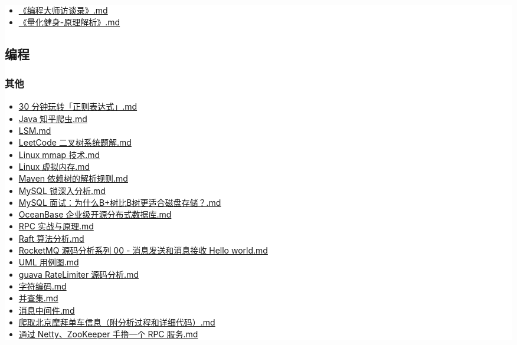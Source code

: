 - [《编程大师访谈录》.md](https://github.com/LjyYano/Thinking_in_Java_MindMapping/tree/master/%E8%AF%BB%E4%B9%A6/%E3%80%8A%E7%BC%96%E7%A8%8B%E5%A4%A7%E5%B8%88%E8%AE%BF%E8%B0%88%E5%BD%95%E3%80%8B.md)
- [《量化健身-原理解析》.md](https://github.com/LjyYano/Thinking_in_Java_MindMapping/tree/master/%E8%AF%BB%E4%B9%A6/%E3%80%8A%E9%87%8F%E5%8C%96%E5%81%A5%E8%BA%AB-%E5%8E%9F%E7%90%86%E8%A7%A3%E6%9E%90%E3%80%8B.md)

## 编程

### 其他

- [30 分钟玩转「正则表达式」.md](https://github.com/LjyYano/Thinking_in_Java_MindMapping/tree/master/%E7%BC%96%E7%A8%8B/%E5%85%B6%E4%BB%96/30%20%E5%88%86%E9%92%9F%E7%8E%A9%E8%BD%AC%E3%80%8C%E6%AD%A3%E5%88%99%E8%A1%A8%E8%BE%BE%E5%BC%8F%E3%80%8D.md)
- [Java 知乎爬虫.md](https://github.com/LjyYano/Thinking_in_Java_MindMapping/tree/master/%E7%BC%96%E7%A8%8B/%E5%85%B6%E4%BB%96/Java%20%E7%9F%A5%E4%B9%8E%E7%88%AC%E8%99%AB.md)
- [LSM.md](https://github.com/LjyYano/Thinking_in_Java_MindMapping/tree/master/%E7%BC%96%E7%A8%8B/%E5%85%B6%E4%BB%96/LSM.md)
- [LeetCode 二叉树系统题解.md](https://github.com/LjyYano/Thinking_in_Java_MindMapping/tree/master/%E7%BC%96%E7%A8%8B/%E5%85%B6%E4%BB%96/LeetCode%20%E4%BA%8C%E5%8F%89%E6%A0%91%E7%B3%BB%E7%BB%9F%E9%A2%98%E8%A7%A3.md)
- [Linux mmap 技术.md](https://github.com/LjyYano/Thinking_in_Java_MindMapping/tree/master/%E7%BC%96%E7%A8%8B/%E5%85%B6%E4%BB%96/Linux%20mmap%20%E6%8A%80%E6%9C%AF.md)
- [Linux 虚拟内存.md](https://github.com/LjyYano/Thinking_in_Java_MindMapping/tree/master/%E7%BC%96%E7%A8%8B/%E5%85%B6%E4%BB%96/Linux%20%E8%99%9A%E6%8B%9F%E5%86%85%E5%AD%98.md)
- [Maven 依赖树的解析规则.md](https://github.com/LjyYano/Thinking_in_Java_MindMapping/tree/master/%E7%BC%96%E7%A8%8B/%E5%85%B6%E4%BB%96/Maven%20%E4%BE%9D%E8%B5%96%E6%A0%91%E7%9A%84%E8%A7%A3%E6%9E%90%E8%A7%84%E5%88%99.md)
- [MySQL 锁深入分析.md](https://github.com/LjyYano/Thinking_in_Java_MindMapping/tree/master/%E7%BC%96%E7%A8%8B/%E5%85%B6%E4%BB%96/MySQL%20%E9%94%81%E6%B7%B1%E5%85%A5%E5%88%86%E6%9E%90.md)
- [MySQL 面试：为什么B+树比B树更适合磁盘存储？.md](https://github.com/LjyYano/Thinking_in_Java_MindMapping/tree/master/%E7%BC%96%E7%A8%8B/%E5%85%B6%E4%BB%96/MySQL%20%E9%9D%A2%E8%AF%95%EF%BC%9A%E4%B8%BA%E4%BB%80%E4%B9%88B%2B%E6%A0%91%E6%AF%94B%E6%A0%91%E6%9B%B4%E9%80%82%E5%90%88%E7%A3%81%E7%9B%98%E5%AD%98%E5%82%A8%EF%BC%9F.md)
- [OceanBase 企业级开源分布式数据库.md](https://github.com/LjyYano/Thinking_in_Java_MindMapping/tree/master/%E7%BC%96%E7%A8%8B/%E5%85%B6%E4%BB%96/OceanBase%20%E4%BC%81%E4%B8%9A%E7%BA%A7%E5%BC%80%E6%BA%90%E5%88%86%E5%B8%83%E5%BC%8F%E6%95%B0%E6%8D%AE%E5%BA%93.md)
- [RPC 实战与原理.md](https://github.com/LjyYano/Thinking_in_Java_MindMapping/tree/master/%E7%BC%96%E7%A8%8B/%E5%85%B6%E4%BB%96/RPC%20%E5%AE%9E%E6%88%98%E4%B8%8E%E5%8E%9F%E7%90%86.md)
- [Raft 算法分析.md](https://github.com/LjyYano/Thinking_in_Java_MindMapping/tree/master/%E7%BC%96%E7%A8%8B/%E5%85%B6%E4%BB%96/Raft%20%E7%AE%97%E6%B3%95%E5%88%86%E6%9E%90.md)
- [RocketMQ 源码分析系列 00 - 消息发送和消息接收 Hello world.md](https://github.com/LjyYano/Thinking_in_Java_MindMapping/tree/master/%E7%BC%96%E7%A8%8B/%E5%85%B6%E4%BB%96/RocketMQ%20%E6%BA%90%E7%A0%81%E5%88%86%E6%9E%90%E7%B3%BB%E5%88%97%2000%20-%20%E6%B6%88%E6%81%AF%E5%8F%91%E9%80%81%E5%92%8C%E6%B6%88%E6%81%AF%E6%8E%A5%E6%94%B6%20Hello%20world.md)
- [UML 用例图.md](https://github.com/LjyYano/Thinking_in_Java_MindMapping/tree/master/%E7%BC%96%E7%A8%8B/%E5%85%B6%E4%BB%96/UML%20%E7%94%A8%E4%BE%8B%E5%9B%BE.md)
- [guava RateLimiter 源码分析.md](https://github.com/LjyYano/Thinking_in_Java_MindMapping/tree/master/%E7%BC%96%E7%A8%8B/%E5%85%B6%E4%BB%96/guava%20RateLimiter%20%E6%BA%90%E7%A0%81%E5%88%86%E6%9E%90.md)
- [字符编码.md](https://github.com/LjyYano/Thinking_in_Java_MindMapping/tree/master/%E7%BC%96%E7%A8%8B/%E5%85%B6%E4%BB%96/%E5%AD%97%E7%AC%A6%E7%BC%96%E7%A0%81.md)
- [并查集.md](https://github.com/LjyYano/Thinking_in_Java_MindMapping/tree/master/%E7%BC%96%E7%A8%8B/%E5%85%B6%E4%BB%96/%E5%B9%B6%E6%9F%A5%E9%9B%86.md)
- [消息中间件.md](https://github.com/LjyYano/Thinking_in_Java_MindMapping/tree/master/%E7%BC%96%E7%A8%8B/%E5%85%B6%E4%BB%96/%E6%B6%88%E6%81%AF%E4%B8%AD%E9%97%B4%E4%BB%B6.md)
- [爬取北京摩拜单车信息（附分析过程和详细代码）.md](https://github.com/LjyYano/Thinking_in_Java_MindMapping/tree/master/%E7%BC%96%E7%A8%8B/%E5%85%B6%E4%BB%96/%E7%88%AC%E5%8F%96%E5%8C%97%E4%BA%AC%E6%91%A9%E6%8B%9C%E5%8D%95%E8%BD%A6%E4%BF%A1%E6%81%AF%EF%BC%88%E9%99%84%E5%88%86%E6%9E%90%E8%BF%87%E7%A8%8B%E5%92%8C%E8%AF%A6%E7%BB%86%E4%BB%A3%E7%A0%81%EF%BC%89.md)
- [通过 Netty、ZooKeeper 手撸一个 RPC 服务.md](https://github.com/LjyYano/Thinking_in_Java_MindMapping/tree/master/%E7%BC%96%E7%A8%8B/%E5%85%B6%E4%BB%96/%E9%80%9A%E8%BF%87%20Netty%E3%80%81ZooKeeper%20%E6%89%8B%E6%92%B8%E4%B8%80%E4%B8%AA%20RPC%20%E6%9C%8D%E5%8A%A1.md)
